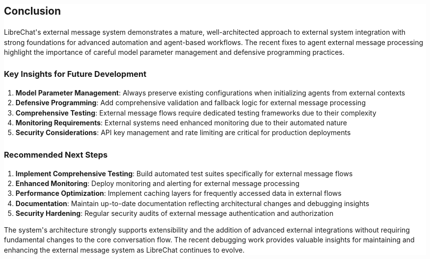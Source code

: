 
## Conclusion

LibreChat's external message system demonstrates a mature, well-architected approach to external system integration with strong foundations for advanced automation and agent-based workflows. The recent fixes to agent external message processing highlight the importance of careful model parameter management and defensive programming practices.

### Key Insights for Future Development

1. **Model Parameter Management**: Always preserve existing configurations when initializing agents from external contexts
2. **Defensive Programming**: Add comprehensive validation and fallback logic for external message processing
3. **Comprehensive Testing**: External message flows require dedicated testing frameworks due to their complexity
4. **Monitoring Requirements**: External systems need enhanced monitoring due to their automated nature
5. **Security Considerations**: API key management and rate limiting are critical for production deployments

### Recommended Next Steps

1. **Implement Comprehensive Testing**: Build automated test suites specifically for external message flows
2. **Enhanced Monitoring**: Deploy monitoring and alerting for external message processing
3. **Performance Optimization**: Implement caching layers for frequently accessed data in external flows
4. **Documentation**: Maintain up-to-date documentation reflecting architectural changes and debugging insights
5. **Security Hardening**: Regular security audits of external message authentication and authorization

The system's architecture strongly supports extensibility and the addition of advanced external integrations without requiring fundamental changes to the core conversation flow. The recent debugging work provides valuable insights for maintaining and enhancing the external message system as LibreChat continues to evolve. 